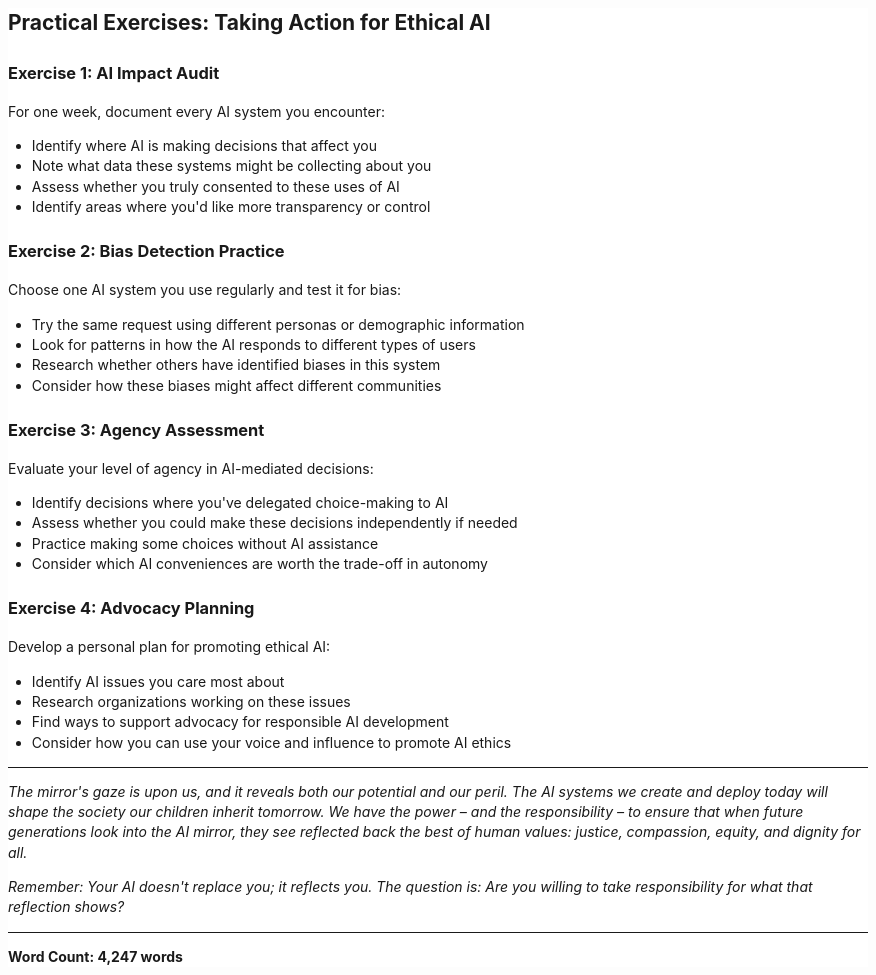 ## **Practical Exercises: Taking Action for Ethical AI**

### Exercise 1: AI Impact Audit
For one week, document every AI system you encounter:
- Identify where AI is making decisions that affect you
- Note what data these systems might be collecting about you
- Assess whether you truly consented to these uses of AI
- Identify areas where you'd like more transparency or control

### Exercise 2: Bias Detection Practice
Choose one AI system you use regularly and test it for bias:
- Try the same request using different personas or demographic information
- Look for patterns in how the AI responds to different types of users
- Research whether others have identified biases in this system
- Consider how these biases might affect different communities

### Exercise 3: Agency Assessment
Evaluate your level of agency in AI-mediated decisions:
- Identify decisions where you've delegated choice-making to AI
- Assess whether you could make these decisions independently if needed
- Practice making some choices without AI assistance
- Consider which AI conveniences are worth the trade-off in autonomy

### Exercise 4: Advocacy Planning
Develop a personal plan for promoting ethical AI:
- Identify AI issues you care most about
- Research organizations working on these issues
- Find ways to support advocacy for responsible AI development
- Consider how you can use your voice and influence to promote AI ethics

---

*The mirror's gaze is upon us, and it reveals both our potential and our peril. The AI systems we create and deploy today will shape the society our children inherit tomorrow. We have the power – and the responsibility – to ensure that when future generations look into the AI mirror, they see reflected back the best of human values: justice, compassion, equity, and dignity for all.*

*Remember: Your AI doesn't replace you; it reflects you. The question is: Are you willing to take responsibility for what that reflection shows?*

---

**Word Count: 4,247 words**